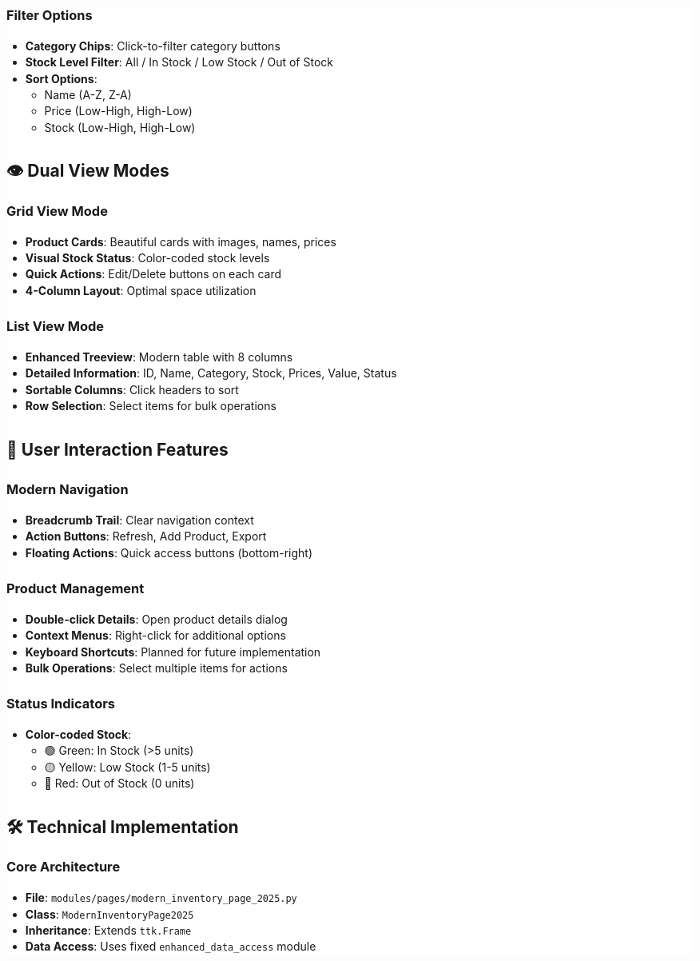 ### **Filter Options**
- **Category Chips**: Click-to-filter category buttons
- **Stock Level Filter**: All / In Stock / Low Stock / Out of Stock
- **Sort Options**: 
  - Name (A-Z, Z-A)
  - Price (Low-High, High-Low)
  - Stock (Low-High, High-Low)

## 👁️ Dual View Modes

### **Grid View Mode**
- **Product Cards**: Beautiful cards with images, names, prices
- **Visual Stock Status**: Color-coded stock levels
- **Quick Actions**: Edit/Delete buttons on each card
- **4-Column Layout**: Optimal space utilization

### **List View Mode**
- **Enhanced Treeview**: Modern table with 8 columns
- **Detailed Information**: ID, Name, Category, Stock, Prices, Value, Status
- **Sortable Columns**: Click headers to sort
- **Row Selection**: Select items for bulk operations

## 🎯 User Interaction Features

### **Modern Navigation**
- **Breadcrumb Trail**: Clear navigation context
- **Action Buttons**: Refresh, Add Product, Export
- **Floating Actions**: Quick access buttons (bottom-right)

### **Product Management**
- **Double-click Details**: Open product details dialog
- **Context Menus**: Right-click for additional options
- **Keyboard Shortcuts**: Planned for future implementation
- **Bulk Operations**: Select multiple items for actions

### **Status Indicators**
- **Color-coded Stock**: 
  - 🟢 Green: In Stock (>5 units)
  - 🟡 Yellow: Low Stock (1-5 units)
  - 🔴 Red: Out of Stock (0 units)

## 🛠️ Technical Implementation

### **Core Architecture**
- **File**: `modules/pages/modern_inventory_page_2025.py`
- **Class**: `ModernInventoryPage2025`
- **Inheritance**: Extends `ttk.Frame`
- **Data Access**: Uses fixed `enhanced_data_access` module
